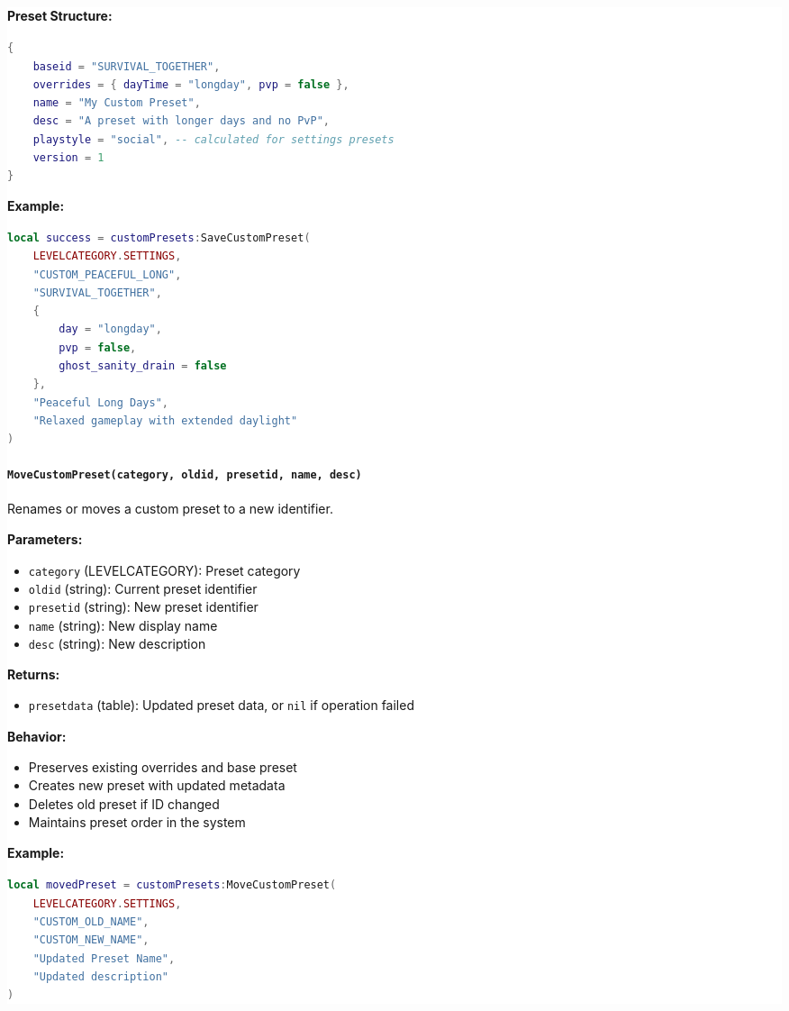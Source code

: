 **Preset Structure:**
```lua
{
    baseid = "SURVIVAL_TOGETHER",
    overrides = { dayTime = "longday", pvp = false },
    name = "My Custom Preset",
    desc = "A preset with longer days and no PvP",
    playstyle = "social", -- calculated for settings presets
    version = 1
}
```

**Example:**
```lua
local success = customPresets:SaveCustomPreset(
    LEVELCATEGORY.SETTINGS,
    "CUSTOM_PEACEFUL_LONG",
    "SURVIVAL_TOGETHER",
    { 
        day = "longday",
        pvp = false,
        ghost_sanity_drain = false
    },
    "Peaceful Long Days",
    "Relaxed gameplay with extended daylight"
)
```

#### `MoveCustomPreset(category, oldid, presetid, name, desc)`

Renames or moves a custom preset to a new identifier.

**Parameters:**
- `category` (LEVELCATEGORY): Preset category
- `oldid` (string): Current preset identifier
- `presetid` (string): New preset identifier
- `name` (string): New display name
- `desc` (string): New description

**Returns:**
- `presetdata` (table): Updated preset data, or `nil` if operation failed

**Behavior:**
- Preserves existing overrides and base preset
- Creates new preset with updated metadata
- Deletes old preset if ID changed
- Maintains preset order in the system

**Example:**
```lua
local movedPreset = customPresets:MoveCustomPreset(
    LEVELCATEGORY.SETTINGS,
    "CUSTOM_OLD_NAME",
    "CUSTOM_NEW_NAME",
    "Updated Preset Name",
    "Updated description"
)
```

